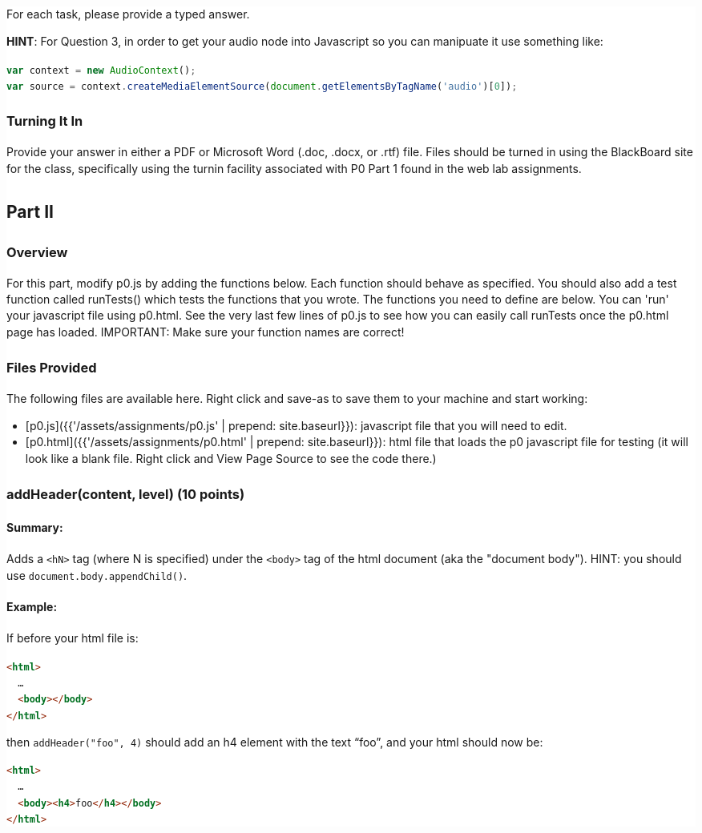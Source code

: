 For each task, please provide a typed answer. 

**HINT**: For Question 3, in order to get your audio node into Javascript so you can manipuate it use something like:
```javascript
var context = new AudioContext();
var source = context.createMediaElementSource(document.getElementsByTagName('audio')[0]);
```

### Turning It In
Provide your answer in either a PDF or Microsoft Word (.doc, .docx, or .rtf) file.  Files should be turned in using the BlackBoard site for the class, specifically using the turnin facility associated with P0 Part 1 found in the web lab assignments. 

## Part II 

### Overview
For this part, modify p0.js by adding the functions below. Each function should behave as specified. You should also add a test function called runTests() which tests the functions that you wrote. The functions you need to define are below. You can 'run' your javascript file using p0.html. See the very last few lines of p0.js to see how you can easily call runTests once the p0.html page has loaded. IMPORTANT: Make sure your function names are correct!

### Files Provided
The following files are available here. Right click and save-as to save them to your machine and start working:

- [p0.js]({{'/assets/assignments/p0.js' | prepend: site.baseurl}}): javascript file that you will need to edit.
- [p0.html]({{'/assets/assignments/p0.html' | prepend: site.baseurl}}): html file that loads the p0 javascript file for testing (it will look like a blank file. Right click and View Page Source to see the code there.)

### addHeader(content, level) (10 points)
#### Summary:
Adds a `<hN>` tag (where N is specified)  under the `<body>` tag of the html document (aka the "document body"). HINT: you should use `document.body.appendChild()`.

#### Example: 
If before your html file is:

```html
<html>
  …
  <body></body>
</html>
```

then `addHeader("foo", 4)` should add an h4 element with the text “foo”, and your html should now be:

```html
<html>
  …
  <body><h4>foo</h4></body>
</html>
```
